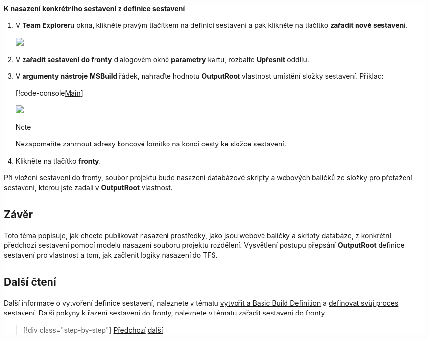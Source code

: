 **K nasazení konkrétního sestavení z definice sestavení**

1. V **Team Exploreru** okna, klikněte pravým tlačítkem na definici sestavení a pak klikněte na tlačítko **zařadit nové sestavení**.

    ![](deploying-a-specific-build/_static/image7.png)
2. V **zařadit sestavení do fronty** dialogovém okně **parametry** kartu, rozbalte **Upřesnit** oddílu.
3. V **argumenty nástroje MSBuild** řádek, nahraďte hodnotu **OutputRoot** vlastnost umístění složky sestavení. Příklad:

    [!code-console[Main](deploying-a-specific-build/samples/sample5.cmd)]

    ![](deploying-a-specific-build/_static/image8.png)

    > [!NOTE]
    > Nezapomeňte zahrnout adresy koncové lomítko na konci cesty ke složce sestavení.
4. Klikněte na tlačítko **fronty**.

Při vložení sestavení do fronty, soubor projektu bude nasazení databázové skripty a webových balíčků ze složky pro přetažení sestavení, kterou jste zadali v **OutputRoot** vlastnost.

## <a name="conclusion"></a>Závěr

Toto téma popisuje, jak chcete publikovat nasazení prostředky, jako jsou webové balíčky a skripty databáze, z konkrétní předchozí sestavení pomocí modelu nasazení souboru projektu rozdělení. Vysvětlení postupu přepsání **OutputRoot** definice sestavení pro vlastnost a tom, jak začlenit logiky nasazení do TFS.

## <a name="further-reading"></a>Další čtení

Další informace o vytvoření definice sestavení, naleznete v tématu [vytvořit a Basic Build Definition](https://msdn.microsoft.com/library/ms181716.aspx) a [definovat svůj proces sestavení](https://msdn.microsoft.com/library/ms181715.aspx). Další pokyny k řazení sestavení do fronty, naleznete v tématu [zařadit sestavení do fronty](https://msdn.microsoft.com/library/ms181722.aspx).

> [!div class="step-by-step"]
> [Předchozí](creating-a-build-definition-that-supports-deployment.md)
> [další](configuring-permissions-for-team-build-deployment.md)
